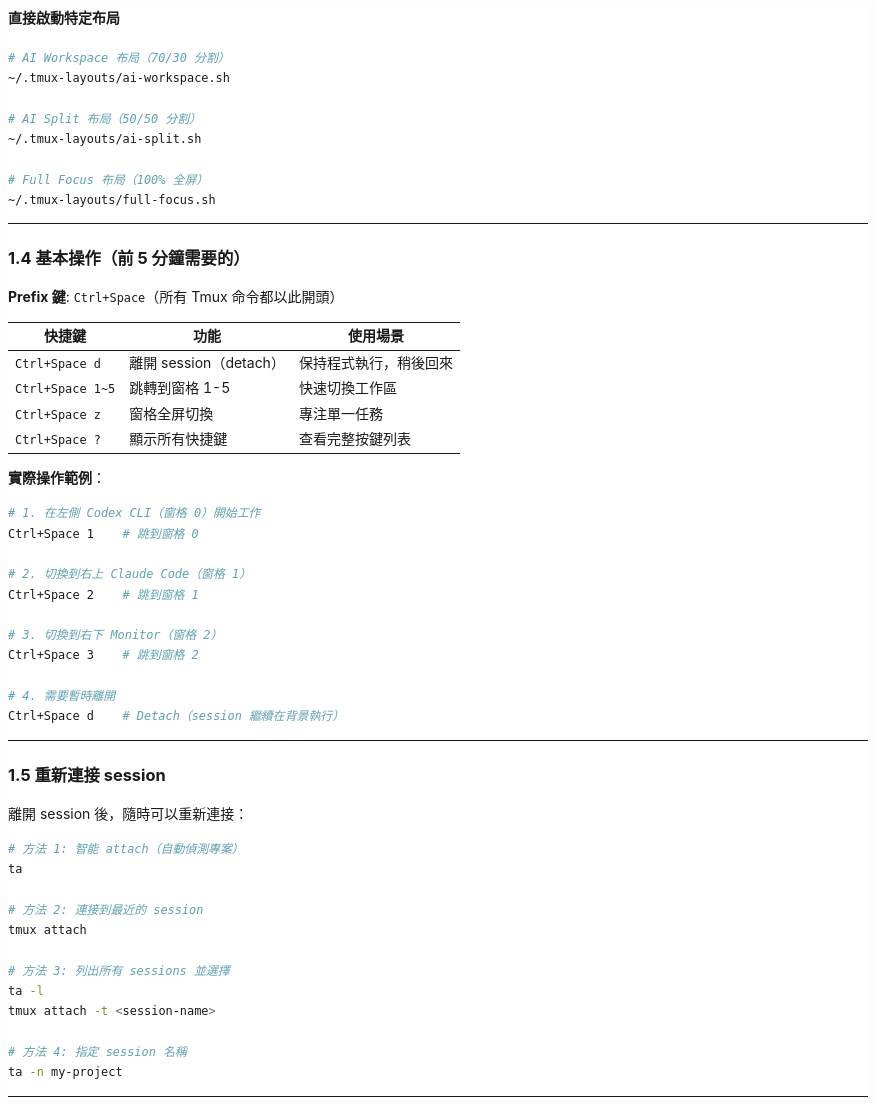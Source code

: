 #### 直接啟動特定布局

```bash
# AI Workspace 布局（70/30 分割）
~/.tmux-layouts/ai-workspace.sh

# AI Split 布局（50/50 分割）
~/.tmux-layouts/ai-split.sh

# Full Focus 布局（100% 全屏）
~/.tmux-layouts/full-focus.sh
```

---

### 1.4 基本操作（前 5 分鐘需要的）

**Prefix 鍵**: `Ctrl+Space`（所有 Tmux 命令都以此開頭）

| 快捷鍵 | 功能 | 使用場景 |
|--------|------|---------|
| `Ctrl+Space d` | 離開 session（detach） | 保持程式執行，稍後回來 |
| `Ctrl+Space 1~5` | 跳轉到窗格 1-5 | 快速切換工作區 |
| `Ctrl+Space z` | 窗格全屏切換 | 專注單一任務 |
| `Ctrl+Space ?` | 顯示所有快捷鍵 | 查看完整按鍵列表 |

**實際操作範例**：

```bash
# 1. 在左側 Codex CLI（窗格 0）開始工作
Ctrl+Space 1    # 跳到窗格 0

# 2. 切換到右上 Claude Code（窗格 1）
Ctrl+Space 2    # 跳到窗格 1

# 3. 切換到右下 Monitor（窗格 2）
Ctrl+Space 3    # 跳到窗格 2

# 4. 需要暫時離開
Ctrl+Space d    # Detach（session 繼續在背景執行）
```

---

### 1.5 重新連接 session

離開 session 後，隨時可以重新連接：

```bash
# 方法 1: 智能 attach（自動偵測專案）
ta

# 方法 2: 連接到最近的 session
tmux attach

# 方法 3: 列出所有 sessions 並選擇
ta -l
tmux attach -t <session-name>

# 方法 4: 指定 session 名稱
ta -n my-project
```

---